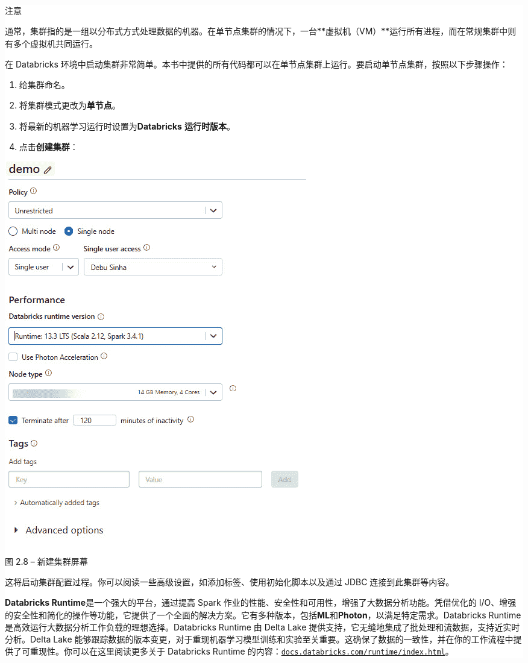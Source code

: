注意

通常，集群指的是一组以分布式方式处理数据的机器。在单节点集群的情况下，一台**虚拟机（VM）**运行所有进程，而在常规集群中则有多个虚拟机共同运行。

在 Databricks 环境中启动集群非常简单。本书中提供的所有代码都可以在单节点集群上运行。要启动单节点集群，按照以下步骤操作：

1.  给集群命名。

1.  将集群模式更改为**单节点**。

1.  将最新的机器学习运行时设置为**Databricks** **运行时版本**。

1.  点击**创建集群**：

![图 2.8 – 新建集群屏幕](img/Figure_02.08_B17875.jpg)

图 2.8 – 新建集群屏幕

这将启动集群配置过程。你可以阅读一些高级设置，如添加标签、使用初始化脚本以及通过 JDBC 连接到此集群等内容。

**Databricks Runtime**是一个强大的平台，通过提高 Spark 作业的性能、安全性和可用性，增强了大数据分析功能。凭借优化的 I/O、增强的安全性和简化的操作等功能，它提供了一个全面的解决方案。它有多种版本，包括**ML**和**Photon**，以满足特定需求。Databricks Runtime 是高效运行大数据分析工作负载的理想选择。Databricks Runtime 由 Delta Lake 提供支持，它无缝地集成了批处理和流数据，支持近实时分析。Delta Lake 能够跟踪数据的版本变更，对于重现机器学习模型训练和实验至关重要。这确保了数据的一致性，并在你的工作流程中提供了可重现性。你可以在这里阅读更多关于 Databricks Runtime 的内容：[`docs.databricks.com/runtime/index.html`](https://docs.databricks.com/runtime/index.html)。
